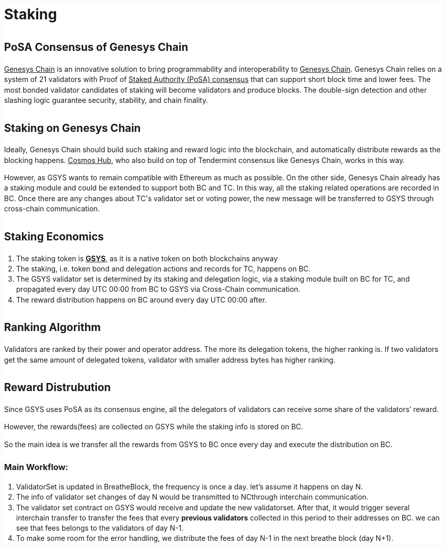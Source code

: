 # Staking

## PoSA Consensus of Genesys Chain

[Genesys Chain](https://community.genesys.network/topic/2686) is an innovative solution to bring programmability and interoperability to [Genesys Chain](https://www.genesys.network). Genesys Chain relies on a system of 21 validators with Proof of [Staked Authority (PoSA) consensus](../../smart-chain/guides/concepts/consensus.md) that can support short block time and lower fees. The most bonded validator candidates of staking will become validators and produce blocks. The double-sign detection and other slashing logic guarantee security, stability, and chain finality.

## Staking on Genesys Chain

Ideally, Genesys Chain should build such staking and reward logic into the blockchain, and automatically distribute rewards as the blocking happens. [Cosmos Hub](https://hub.cosmos.network/), who also build on top of Tendermint consensus like Genesys Chain, works in this way.

However, as GSYS wants to remain compatible with Ethereum as much as possible. On the other side, Genesys Chain already has a staking module and could be extended to support both BC and TC. In this way, all the staking related operations are recorded in BC. Once there are any changes about TC's validator set or voting power, the new message will be transferred to GSYS through cross-chain communication.

## Staking Economics

1. The staking token is **[GSYS](https://www.genesys.network/cn/trade/GSYS_USDT)**, as it is a native token on both blockchains anyway
2. The staking, i.e. token bond and delegation actions and records for TC, happens on BC.
3. The GSYS validator set is determined by its staking and delegation logic, via a staking module built on BC for TC, and propagated every day UTC 00:00 from BC to GSYS via Cross-Chain communication.
4. The reward distribution happens on BC around every day UTC 00:00 after.

## Ranking Algorithm

Validators are ranked by their power and operator address. The more its delegation tokens, the higher ranking is. If two validators get the same amount of delegated tokens, validator with smaller address bytes has higher ranking.

## Reward Distrubution

Since GSYS uses PoSA as its consensus engine, all the delegators of validators can receive some share of the validators’ reward.

However, the rewards(fees) are collected on GSYS while the staking info is stored on BC.

So the main idea is we transfer all the rewards from GSYS to BC once every day and execute the distribution on BC.

### Main Workflow:
1. ValidatorSet is updated in BreatheBlock, the frequency is once a day. let’s assume it happens on day N.
2. The info of validator set changes of day N would be transmitted to NCthrough interchain communication.
3. The validator set contract on GSYS would receive and update the new validatorset. After that, it would trigger several interchain transfer to transfer the fees that every **previous validators** collected in this period to their addresses on BC. we can see that fees belongs to the validators of day N-1.
4. To make some room for the error handling, we distribute the fees of day N-1 in the next breathe block (day N+1).
